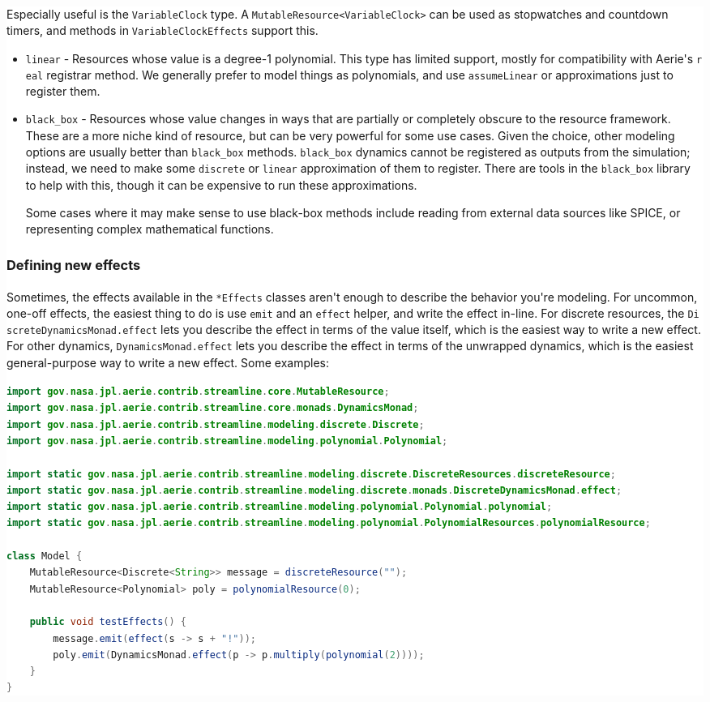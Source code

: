   Especially useful is the `VariableClock` type.
  A `MutableResource<VariableClock>` can be used as stopwatches and countdown timers,
  and methods in `VariableClockEffects` support this.

- `linear` -
  Resources whose value is a degree-1 polynomial.
  This type has limited support, mostly for compatibility with Aerie's `real` registrar method.
  We generally prefer to model things as polynomials, and use `assumeLinear` or approximations just to register them.

- `black_box` -
  Resources whose value changes in ways that are partially or completely obscure to the resource framework.
  These are a more niche kind of resource, but can be very powerful for some use cases.
  Given the choice, other modeling options are usually better than `black_box` methods.
  `black_box` dynamics cannot be registered as outputs from the simulation;
  instead, we need to make some `discrete` or `linear` approximation of them to register.
  There are tools in the `black_box` library to help with this, though it can be expensive to run these approximations.

  Some cases where it may make sense to use black-box methods include reading from external data sources like SPICE,
  or representing complex mathematical functions.

### Defining new effects

Sometimes, the effects available in the `*Effects` classes aren't enough to describe the behavior you're modeling.
For uncommon, one-off effects, the easiest thing to do is use `emit` and an `effect` helper, and write the effect in-line.
For discrete resources, the `DiscreteDynamicsMonad.effect` lets you describe the effect in terms of the value itself,
which is the easiest way to write a new effect.
For other dynamics, `DynamicsMonad.effect` lets you describe the effect in terms of the unwrapped dynamics,
which is the easiest general-purpose way to write a new effect.
Some examples:
```java
import gov.nasa.jpl.aerie.contrib.streamline.core.MutableResource;
import gov.nasa.jpl.aerie.contrib.streamline.core.monads.DynamicsMonad;
import gov.nasa.jpl.aerie.contrib.streamline.modeling.discrete.Discrete;
import gov.nasa.jpl.aerie.contrib.streamline.modeling.polynomial.Polynomial;

import static gov.nasa.jpl.aerie.contrib.streamline.modeling.discrete.DiscreteResources.discreteResource;
import static gov.nasa.jpl.aerie.contrib.streamline.modeling.discrete.monads.DiscreteDynamicsMonad.effect;
import static gov.nasa.jpl.aerie.contrib.streamline.modeling.polynomial.Polynomial.polynomial;
import static gov.nasa.jpl.aerie.contrib.streamline.modeling.polynomial.PolynomialResources.polynomialResource;

class Model {
    MutableResource<Discrete<String>> message = discreteResource("");
    MutableResource<Polynomial> poly = polynomialResource(0);
    
    public void testEffects() {
        message.emit(effect(s -> s + "!"));
        poly.emit(DynamicsMonad.effect(p -> p.multiply(polynomial(2))));
    }
}
```

